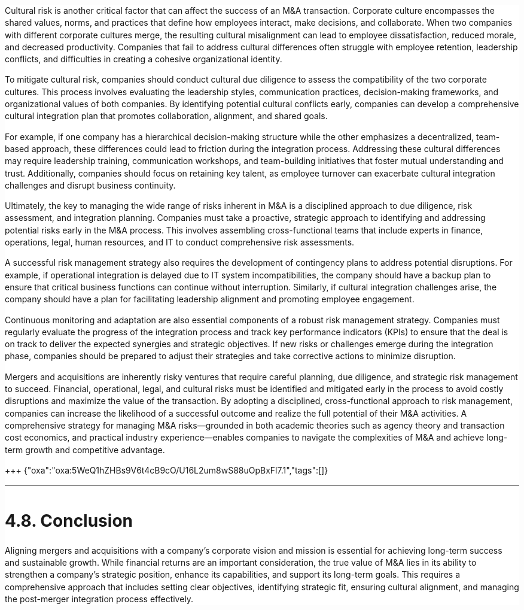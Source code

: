 Cultural risk is another critical factor that can affect the success of an M&A transaction. Corporate culture encompasses the shared values, norms, and practices that define how employees interact, make decisions, and collaborate. When two companies with different corporate cultures merge, the resulting cultural misalignment can lead to employee dissatisfaction, reduced morale, and decreased productivity. Companies that fail to address cultural differences often struggle with employee retention, leadership conflicts, and difficulties in creating a cohesive organizational identity.

To mitigate cultural risk, companies should conduct cultural due diligence to assess the compatibility of the two corporate cultures. This process involves evaluating the leadership styles, communication practices, decision-making frameworks, and organizational values of both companies. By identifying potential cultural conflicts early, companies can develop a comprehensive cultural integration plan that promotes collaboration, alignment, and shared goals.

For example, if one company has a hierarchical decision-making structure while the other emphasizes a decentralized, team-based approach, these differences could lead to friction during the integration process. Addressing these cultural differences may require leadership training, communication workshops, and team-building initiatives that foster mutual understanding and trust. Additionally, companies should focus on retaining key talent, as employee turnover can exacerbate cultural integration challenges and disrupt business continuity.

Ultimately, the key to managing the wide range of risks inherent in M&A is a disciplined approach to due diligence, risk assessment, and integration planning. Companies must take a proactive, strategic approach to identifying and addressing potential risks early in the M&A process. This involves assembling cross-functional teams that include experts in finance, operations, legal, human resources, and IT to conduct comprehensive risk assessments.

A successful risk management strategy also requires the development of contingency plans to address potential disruptions. For example, if operational integration is delayed due to IT system incompatibilities, the company should have a backup plan to ensure that critical business functions can continue without interruption. Similarly, if cultural integration challenges arise, the company should have a plan for facilitating leadership alignment and promoting employee engagement.

Continuous monitoring and adaptation are also essential components of a robust risk management strategy. Companies must regularly evaluate the progress of the integration process and track key performance indicators (KPIs) to ensure that the deal is on track to deliver the expected synergies and strategic objectives. If new risks or challenges emerge during the integration phase, companies should be prepared to adjust their strategies and take corrective actions to minimize disruption.

Mergers and acquisitions are inherently risky ventures that require careful planning, due diligence, and strategic risk management to succeed. Financial, operational, legal, and cultural risks must be identified and mitigated early in the process to avoid costly disruptions and maximize the value of the transaction. By adopting a disciplined, cross-functional approach to risk management, companies can increase the likelihood of a successful outcome and realize the full potential of their M&A activities. A comprehensive strategy for managing M&A risks—grounded in both academic theories such as agency theory and transaction cost economics, and practical industry experience—enables companies to navigate the complexities of M&A and achieve long-term growth and competitive advantage.

+++ {"oxa":"oxa:5WeQ1hZHBs9V6t4cB9cO/U16L2um8wS88uOpBxFl7.1","tags":[]}

---

# 4.8. Conclusion

Aligning mergers and acquisitions with a company’s corporate vision and mission is essential for achieving long-term success and sustainable growth. While financial returns are an important consideration, the true value of M&A lies in its ability to strengthen a company’s strategic position, enhance its capabilities, and support its long-term goals. This requires a comprehensive approach that includes setting clear objectives, identifying strategic fit, ensuring cultural alignment, and managing the post-merger integration process effectively.
